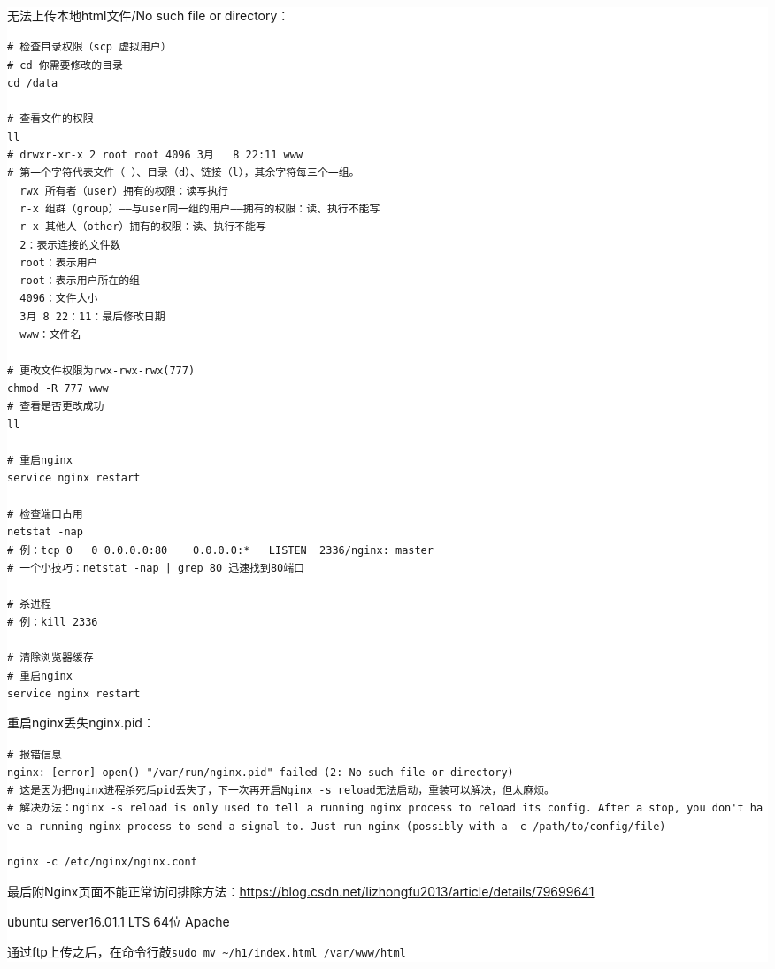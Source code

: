 无法上传本地html文件/No such file or directory：

```
# 检查目录权限（scp 虚拟用户）
# cd 你需要修改的目录
cd /data

# 查看文件的权限
ll
# drwxr-xr-x 2 root root 4096 3月   8 22:11 www
# 第一个字符代表文件（-）、目录（d）、链接（l），其余字符每三个一组。
  rwx 所有者（user）拥有的权限：读写执行
  r-x 组群（group）——与user同一组的用户——拥有的权限：读、执行不能写
  r-x 其他人（other）拥有的权限：读、执行不能写
  2：表示连接的文件数
  root：表示用户
  root：表示用户所在的组
  4096：文件大小
  3月 8 22：11：最后修改日期
  www：文件名
 
# 更改文件权限为rwx-rwx-rwx(777)
chmod -R 777 www
# 查看是否更改成功
ll

# 重启nginx
service nginx restart

# 检查端口占用
netstat -nap 
# 例：tcp	0	0 0.0.0.0:80	0.0.0.0:*	LISTEN	2336/nginx: master 
# 一个小技巧：netstat -nap | grep 80 迅速找到80端口

# 杀进程
# 例：kill 2336

# 清除浏览器缓存
# 重启nginx
service nginx restart
```

重启nginx丢失nginx.pid：

```
# 报错信息
nginx: [error] open() "/var/run/nginx.pid" failed (2: No such file or directory)
# 这是因为把nginx进程杀死后pid丢失了，下一次再开启Nginx -s reload无法启动，重装可以解决，但太麻烦。
# 解决办法：nginx -s reload is only used to tell a running nginx process to reload its config. After a stop, you don't have a running nginx process to send a signal to. Just run nginx (possibly with a -c /path/to/config/file)

nginx -c /etc/nginx/nginx.conf
```

最后附Nginx页面不能正常访问排除方法：https://blog.csdn.net/lizhongfu2013/article/details/79699641



ubuntu server16.01.1 LTS 64位 Apache

通过ftp上传之后，在命令行敲`sudo mv ~/h1/index.html /var/www/html`